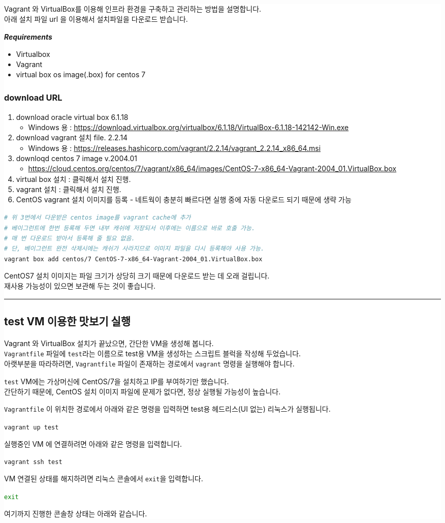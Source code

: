 Vagrant 와 VirtualBox를 이용해 인프라 환경을 구축하고 관리하는 방법을 설명합니다.   
아래 설치 파일 url 을 이용해서 설치파일을 다운로드 받습니다.  
  
***Requirements***  
 - Virtualbox  
 - Vagrant  
 - virtual box os image(.box) for centos 7   

### download URL 

1. download oracle virtual box 6.1.18   
    - Windows 용 : https://download.virtualbox.org/virtualbox/6.1.18/VirtualBox-6.1.18-142142-Win.exe   
2. download vagrant 설치 file. 2.2.14   
    - Windows 용 : https://releases.hashicorp.com/vagrant/2.2.14/vagrant_2.2.14_x86_64.msi  
3. downloqd centos 7 image v.2004.01  
    - https://cloud.centos.org/centos/7/vagrant/x86_64/images/CentOS-7-x86_64-Vagrant-2004_01.VirtualBox.box  
4. virtual box 설치 : 클릭해서 설치 진행.  
5. vagrant 설치 : 클릭해서 설치 진행.  
6. CentOS vagrant 설치 이미지를 등록 - 네트웍이 충분히 빠르다면 실행 중에 자동 다운로드 되기 때문에 생략 가능  

```bash
# 위 3번에서 다운받은 centos image를 vagrant cache에 추가  
# 베이그런트에 한번 등록해 두면 내부 캐쉬에 저장되서 이후에는 이름으로 바로 호출 가능.
# 매 번 다운로드 받아서 등록해 줄 필요 없음.  
# 단, 베이그런트 완전 삭제시에는 캐쉬가 사라지므로 이미지 파일을 다시 등록해야 사용 가능.  
vagrant box add centos/7 CentOS-7-x86_64-Vagrant-2004_01.VirtualBox.box
```
CentOS7 설치 이미지는 파일 크기가 상당히 크기 때문에 다운로드 받는 데 오래 걸립니다.   
재사용 가능성이 있으면 보관해 두는 것이 좋습니다.    

---  
## test VM 이용한 맛보기 실행  
Vagrant 와 VirtualBox 설치가 끝났으면, 간단한 VM을 생성해 봅니다.  
`Vagrantfile` 파일에 `test`라는 이름으로 test용 VM을 생성하는 스크립트 블럭을 작성해 두었습니다.  
아랫부분을 따라하려면, `Vagrantfile` 파일이 존재하는 경로에서 `vagrant` 명령을 실행해야 합니다.  
  
`test` VM에는 가상머신에 CentOS/7을 설치하고 IP를 부여하기만 했습니다.  
간단하기 때문에, CentOS 설치 이미지 파일에 문제가 없다면, 정상 실행될 가능성이 높습니다.  
  
`Vagrantfile` 이 위치한 경로에서 아래와 같은 명령을 입력하면 test용 헤드리스(UI 없는) 리눅스가 실행됩니다.  
```bash
vagrant up test
```
실행중인 VM 에 연결하려면 아래와 같은 명령을 입력합니다.  
```bash
vagrant ssh test
```
  
  
VM 연결된 상태를 해지하려면 리눅스 콘솔에서 `exit`을 입력합니다.  
```bash
exit
```
여기까지 진행한 콘솔창 상태는 아래와 같습니다.  